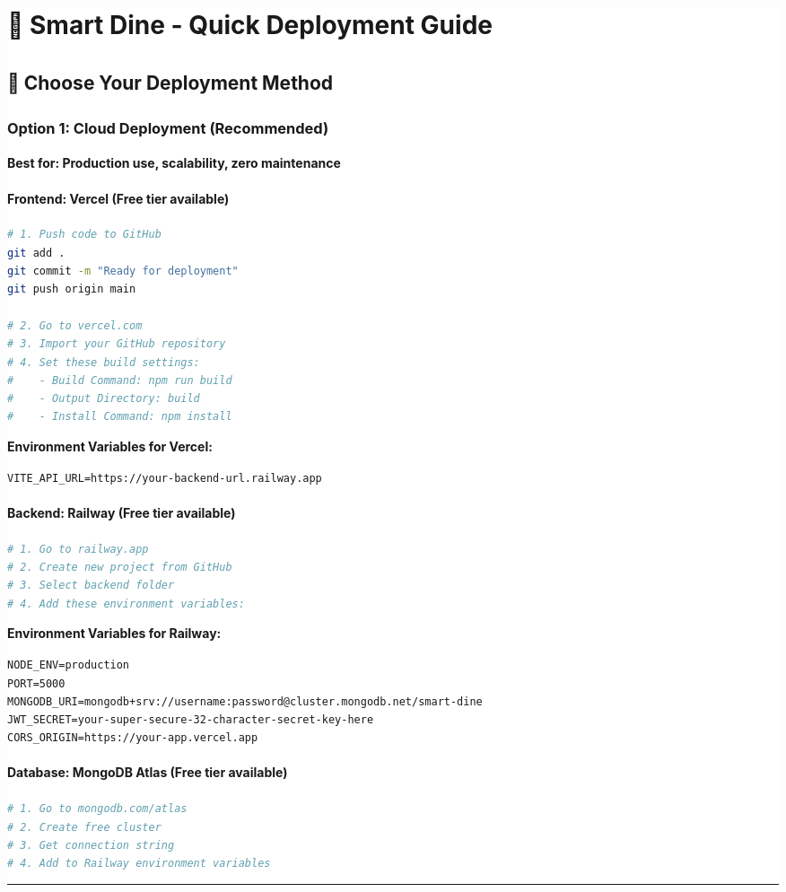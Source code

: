 # 🚀 Smart Dine - Quick Deployment Guide

## 🎯 Choose Your Deployment Method

### Option 1: Cloud Deployment (Recommended)
**Best for: Production use, scalability, zero maintenance**

#### Frontend: Vercel (Free tier available)
```bash
# 1. Push code to GitHub
git add .
git commit -m "Ready for deployment"
git push origin main

# 2. Go to vercel.com
# 3. Import your GitHub repository
# 4. Set these build settings:
#    - Build Command: npm run build
#    - Output Directory: build
#    - Install Command: npm install
```

**Environment Variables for Vercel:**
```
VITE_API_URL=https://your-backend-url.railway.app
```

#### Backend: Railway (Free tier available)
```bash
# 1. Go to railway.app
# 2. Create new project from GitHub
# 3. Select backend folder
# 4. Add these environment variables:
```

**Environment Variables for Railway:**
```
NODE_ENV=production
PORT=5000
MONGODB_URI=mongodb+srv://username:password@cluster.mongodb.net/smart-dine
JWT_SECRET=your-super-secure-32-character-secret-key-here
CORS_ORIGIN=https://your-app.vercel.app
```

#### Database: MongoDB Atlas (Free tier available)
```bash
# 1. Go to mongodb.com/atlas
# 2. Create free cluster
# 3. Get connection string
# 4. Add to Railway environment variables
```

---